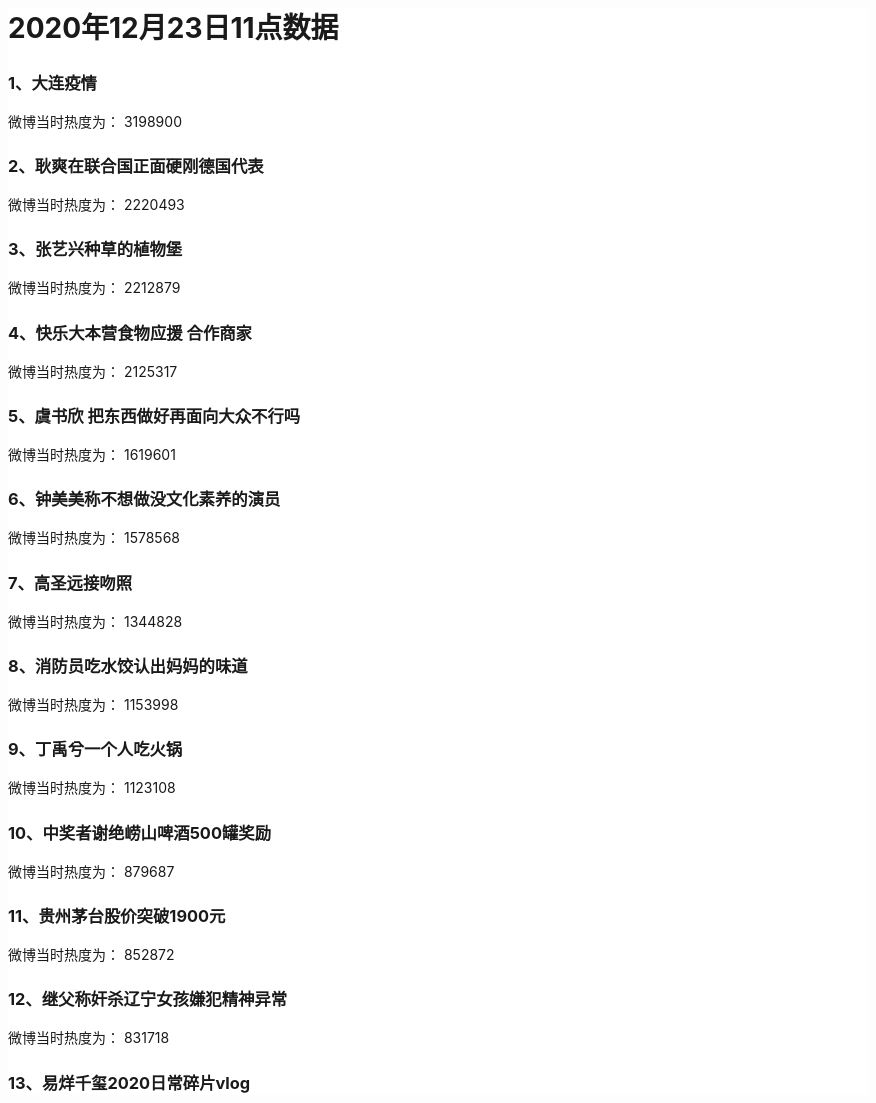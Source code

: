 #  2020年12月23日11点数据

### 1、大连疫情

微博当时热度为： 3198900

### 2、耿爽在联合国正面硬刚德国代表

微博当时热度为： 2220493

### 3、张艺兴种草的植物堡

微博当时热度为： 2212879

### 4、快乐大本营食物应援 合作商家

微博当时热度为： 2125317

### 5、虞书欣 把东西做好再面向大众不行吗

微博当时热度为： 1619601

### 6、钟美美称不想做没文化素养的演员

微博当时热度为： 1578568

### 7、高圣远接吻照

微博当时热度为： 1344828

### 8、消防员吃水饺认出妈妈的味道

微博当时热度为： 1153998

### 9、丁禹兮一个人吃火锅

微博当时热度为： 1123108

### 10、中奖者谢绝崂山啤酒500罐奖励

微博当时热度为： 879687

### 11、贵州茅台股价突破1900元

微博当时热度为： 852872

### 12、继父称奸杀辽宁女孩嫌犯精神异常

微博当时热度为： 831718

### 13、易烊千玺2020日常碎片vlog
